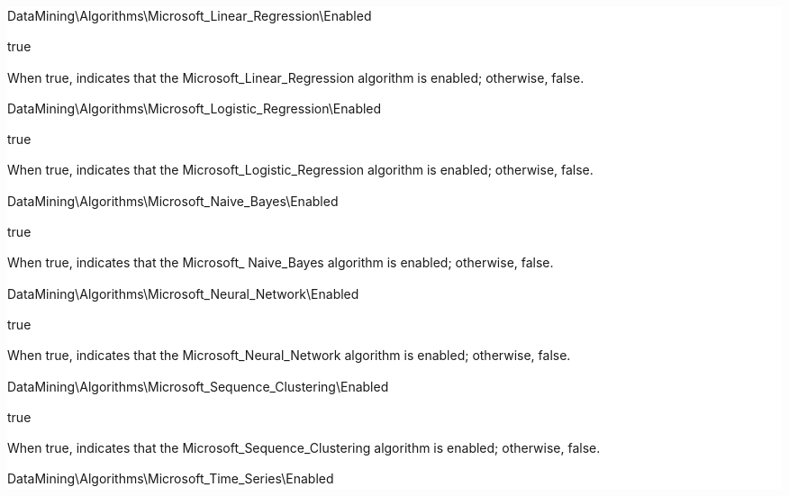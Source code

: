  <tr>
  <td>
  <p>DataMining\Algorithms\Microsoft_Linear_Regression\Enabled</p>
  </td>
  <td>
  <p>true</p>
  </td>
  <td>
  <p>When true, indicates that the Microsoft_Linear_Regression
  algorithm is enabled; otherwise, false.</p>
  </td>
 </tr>
 <tr>
  <td>
  <p>DataMining\Algorithms\Microsoft_Logistic_Regression\Enabled</p>
  </td>
  <td>
  <p>true</p>
  </td>
  <td>
  <p>When true, indicates that the
  Microsoft_Logistic_Regression algorithm is enabled; otherwise, false.</p>
  </td>
 </tr>
 <tr>
  <td>
  <p>DataMining\Algorithms\Microsoft_Naive_Bayes\Enabled</p>
  </td>
  <td>
  <p>true</p>
  </td>
  <td>
  <p>When true, indicates that the Microsoft_ Naive_Bayes
  algorithm is enabled; otherwise, false.</p>
  </td>
 </tr>
 <tr>
  <td>
  <p>DataMining\Algorithms\Microsoft_Neural_Network\Enabled</p>
  </td>
  <td>
  <p>true</p>
  </td>
  <td>
  <p>When true, indicates that the Microsoft_Neural_Network
  algorithm is enabled; otherwise, false.</p>
  </td>
 </tr>
 <tr>
  <td>
  <p>DataMining\Algorithms\Microsoft_Sequence_Clustering\Enabled</p>
  </td>
  <td>
  <p>true</p>
  </td>
  <td>
  <p>When true, indicates that the
  Microsoft_Sequence_Clustering algorithm is enabled; otherwise, false.</p>
  </td>
 </tr>
 <tr>
  <td>
  <p>DataMining\Algorithms\Microsoft_Time_Series\Enabled</p>
  </td>